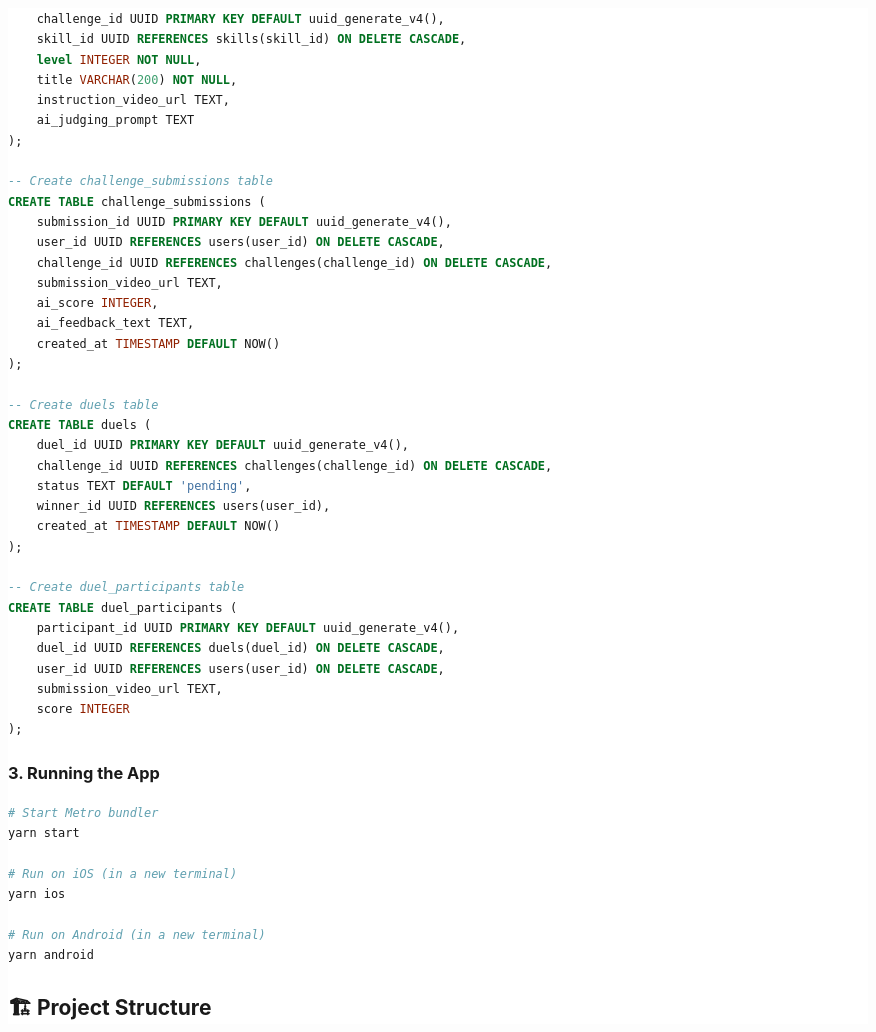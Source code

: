 ```sql
    challenge_id UUID PRIMARY KEY DEFAULT uuid_generate_v4(),
    skill_id UUID REFERENCES skills(skill_id) ON DELETE CASCADE,
    level INTEGER NOT NULL,
    title VARCHAR(200) NOT NULL,
    instruction_video_url TEXT,
    ai_judging_prompt TEXT
);

-- Create challenge_submissions table
CREATE TABLE challenge_submissions (
    submission_id UUID PRIMARY KEY DEFAULT uuid_generate_v4(),
    user_id UUID REFERENCES users(user_id) ON DELETE CASCADE,
    challenge_id UUID REFERENCES challenges(challenge_id) ON DELETE CASCADE,
    submission_video_url TEXT,
    ai_score INTEGER,
    ai_feedback_text TEXT,
    created_at TIMESTAMP DEFAULT NOW()
);

-- Create duels table
CREATE TABLE duels (
    duel_id UUID PRIMARY KEY DEFAULT uuid_generate_v4(),
    challenge_id UUID REFERENCES challenges(challenge_id) ON DELETE CASCADE,
    status TEXT DEFAULT 'pending',
    winner_id UUID REFERENCES users(user_id),
    created_at TIMESTAMP DEFAULT NOW()
);

-- Create duel_participants table
CREATE TABLE duel_participants (
    participant_id UUID PRIMARY KEY DEFAULT uuid_generate_v4(),
    duel_id UUID REFERENCES duels(duel_id) ON DELETE CASCADE,
    user_id UUID REFERENCES users(user_id) ON DELETE CASCADE,
    submission_video_url TEXT,
    score INTEGER
);
```

### 3. Running the App

```bash
# Start Metro bundler
yarn start

# Run on iOS (in a new terminal)
yarn ios

# Run on Android (in a new terminal)
yarn android
```

## 🏗 Project Structure
